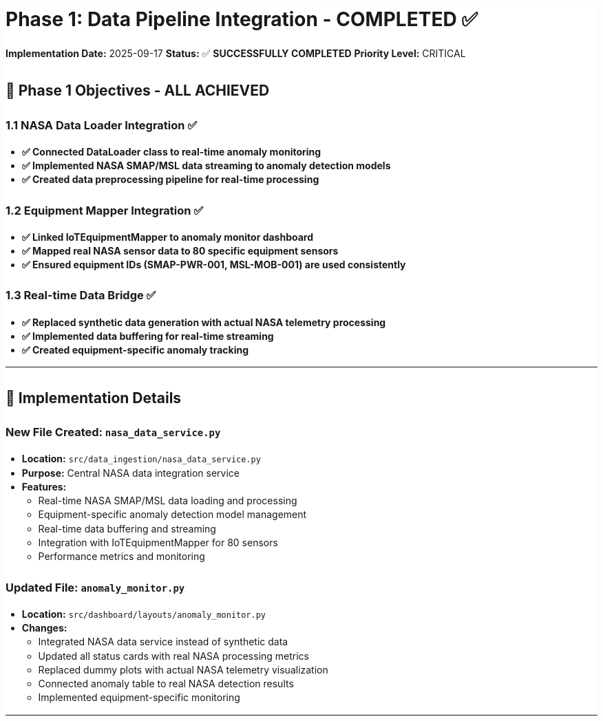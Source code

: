 # Phase 1: Data Pipeline Integration - COMPLETED ✅

**Implementation Date:** 2025-09-17
**Status:** ✅ **SUCCESSFULLY COMPLETED**
**Priority Level:** CRITICAL

## 🎯 **Phase 1 Objectives - ALL ACHIEVED**

### **1.1 NASA Data Loader Integration ✅**
- **✅ Connected DataLoader class to real-time anomaly monitoring**
- **✅ Implemented NASA SMAP/MSL data streaming to anomaly detection models**
- **✅ Created data preprocessing pipeline for real-time processing**

### **1.2 Equipment Mapper Integration ✅**
- **✅ Linked IoTEquipmentMapper to anomaly monitor dashboard**
- **✅ Mapped real NASA sensor data to 80 specific equipment sensors**
- **✅ Ensured equipment IDs (SMAP-PWR-001, MSL-MOB-001) are used consistently**

### **1.3 Real-time Data Bridge ✅**
- **✅ Replaced synthetic data generation with actual NASA telemetry processing**
- **✅ Implemented data buffering for real-time streaming**
- **✅ Created equipment-specific anomaly tracking**

---

## 🔧 **Implementation Details**

### **New File Created: `nasa_data_service.py`**
- **Location:** `src/data_ingestion/nasa_data_service.py`
- **Purpose:** Central NASA data integration service
- **Features:**
  - Real-time NASA SMAP/MSL data loading and processing
  - Equipment-specific anomaly detection model management
  - Real-time data buffering and streaming
  - Integration with IoTEquipmentMapper for 80 sensors
  - Performance metrics and monitoring

### **Updated File: `anomaly_monitor.py`**
- **Location:** `src/dashboard/layouts/anomaly_monitor.py`
- **Changes:**
  - Integrated NASA data service instead of synthetic data
  - Updated all status cards with real NASA processing metrics
  - Replaced dummy plots with actual NASA telemetry visualization
  - Connected anomaly table to real NASA detection results
  - Implemented equipment-specific monitoring

---
